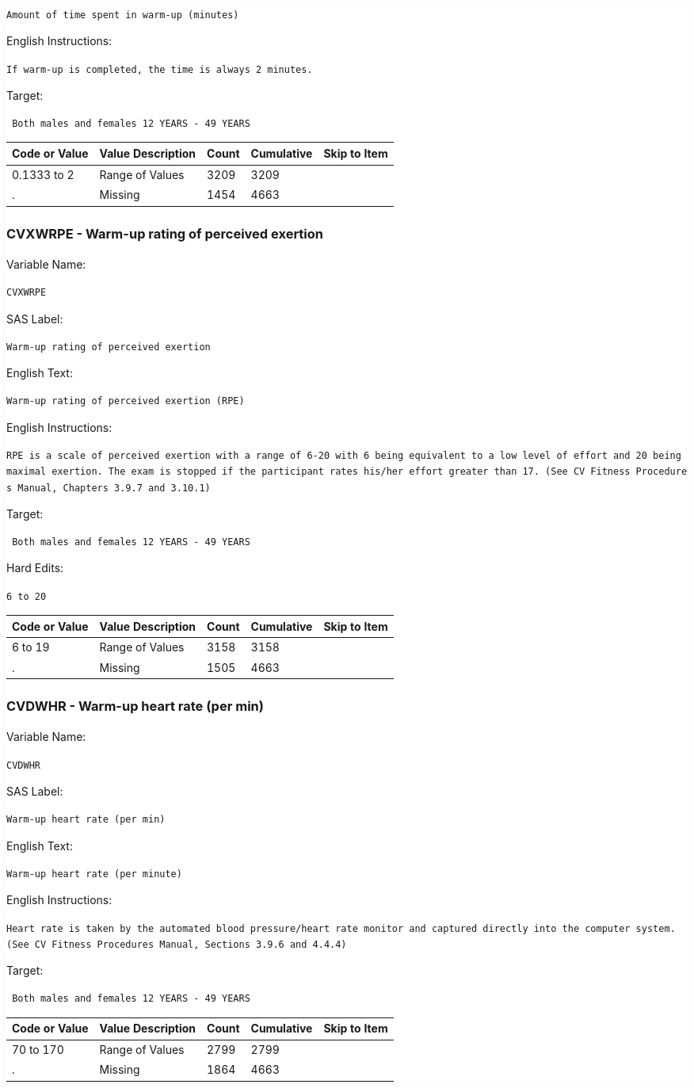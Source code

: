    Amount of time spent in warm-up (minutes)
English Instructions:

    If warm-up is completed, the time is always 2 minutes.
Target:

     Both males and females 12 YEARS - 49 YEARS
Code or Value | Value Description | Count | Cumulative | Skip to Item  
---|---|---|---|---  
0.1333 to 2 | Range of Values | 3209 | 3209 |   
. | Missing | 1454 | 4663 |   
  
### CVXWRPE - Warm-up rating of perceived exertion

Variable Name:

    CVXWRPE
SAS Label:

    Warm-up rating of perceived exertion
English Text:

    Warm-up rating of perceived exertion (RPE)
English Instructions:

    RPE is a scale of perceived exertion with a range of 6-20 with 6 being equivalent to a low level of effort and 20 being maximal exertion. The exam is stopped if the participant rates his/her effort greater than 17. (See CV Fitness Procedures Manual, Chapters 3.9.7 and 3.10.1)
Target:

     Both males and females 12 YEARS - 49 YEARS
Hard Edits:

    6 to 20
Code or Value | Value Description | Count | Cumulative | Skip to Item  
---|---|---|---|---  
6 to 19 | Range of Values | 3158 | 3158 |   
. | Missing | 1505 | 4663 |   
  
### CVDWHR - Warm-up heart rate (per min)

Variable Name:

    CVDWHR
SAS Label:

    Warm-up heart rate (per min)
English Text:

    Warm-up heart rate (per minute)
English Instructions:

    Heart rate is taken by the automated blood pressure/heart rate monitor and captured directly into the computer system. (See CV Fitness Procedures Manual, Sections 3.9.6 and 4.4.4)
Target:

     Both males and females 12 YEARS - 49 YEARS
Code or Value | Value Description | Count | Cumulative | Skip to Item  
---|---|---|---|---  
70 to 170 | Range of Values | 2799 | 2799 |   
. | Missing | 1864 | 4663 |   
  